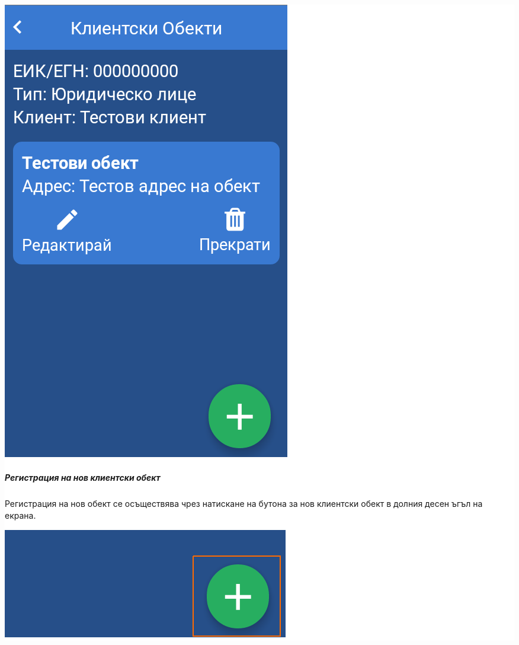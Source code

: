 ![Relationship](./relationship-location-view.bg.png "Клиентски обекти")

##### Регистрация на нов клиентски обект

Регистрация на нов обект се осъществява чрез натискане на бутона за нов клиентски обект в долния десен ъгъл на екрана.

![Relationship](./relationship-new-button.bg.png "Бутон за регистрация на клиентски обект")
